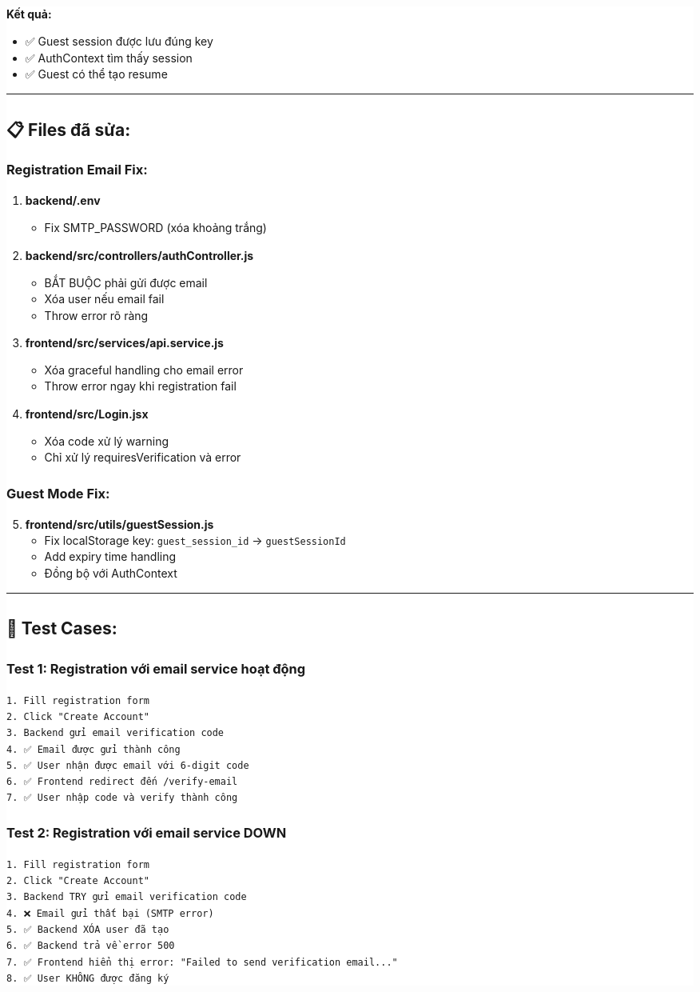 **Kết quả:**
- ✅ Guest session được lưu đúng key
- ✅ AuthContext tìm thấy session
- ✅ Guest có thể tạo resume

---

## 📋 Files đã sửa:

### Registration Email Fix:
1. **backend/.env**
   - Fix SMTP_PASSWORD (xóa khoảng trắng)

2. **backend/src/controllers/authController.js**
   - BẮT BUỘC phải gửi được email
   - Xóa user nếu email fail
   - Throw error rõ ràng

3. **frontend/src/services/api.service.js**
   - Xóa graceful handling cho email error
   - Throw error ngay khi registration fail

4. **frontend/src/Login.jsx**
   - Xóa code xử lý warning
   - Chỉ xử lý requiresVerification và error

### Guest Mode Fix:
5. **frontend/src/utils/guestSession.js**
   - Fix localStorage key: `guest_session_id` → `guestSessionId`
   - Add expiry time handling
   - Đồng bộ với AuthContext

---

## 🧪 Test Cases:

### Test 1: Registration với email service hoạt động
```
1. Fill registration form
2. Click "Create Account"
3. Backend gửi email verification code
4. ✅ Email được gửi thành công
5. ✅ User nhận được email với 6-digit code
6. ✅ Frontend redirect đến /verify-email
7. ✅ User nhập code và verify thành công
```

### Test 2: Registration với email service DOWN
```
1. Fill registration form
2. Click "Create Account"
3. Backend TRY gửi email verification code
4. ❌ Email gửi thất bại (SMTP error)
5. ✅ Backend XÓA user đã tạo
6. ✅ Backend trả về error 500
7. ✅ Frontend hiển thị error: "Failed to send verification email..."
8. ✅ User KHÔNG được đăng ký
```
